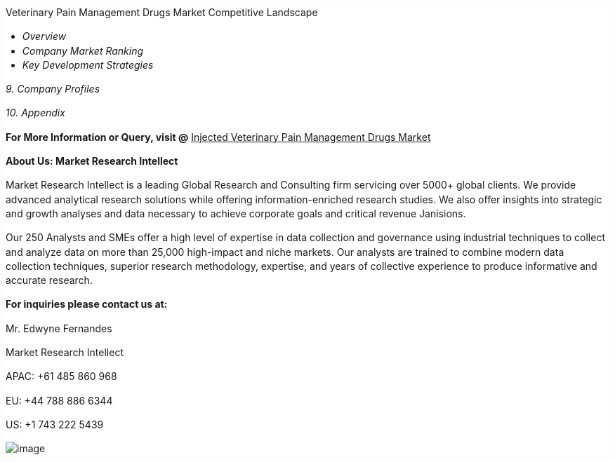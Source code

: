 Veterinary Pain Management Drugs Market Competitive Landscape</span></em></p><ul><li><em><span class="">Overview</span></em></li><li><em><span class="">Company Market Ranking</span></em></li><li><em><span class="">Key Development Strategies</span></em></li></ul><p><em><span class="font-[700]">9. Company Profiles</span></em></p><p><em><span class="font-[700]">10. Appendix</span></em></p><p><span class="font-[700]"><strong>For More Information or Query, visit&nbsp;@</strong>&nbsp;</span><span class="font-[700]"><a href="https://www.marketresearchintellect.com/product/injected-veterinary-pain-management-drugs-market/?utm_source=Linkedin&utm_medium=017" target="_blank" data-tracking-control-name="article-ssr-frontend-pulse_little-text-block" data-tracking-will-navigate="" data-test-link="">Injected Veterinary Pain Management Drugs Market</a></span></p><p><strong><span class="font-[700]">About Us: Market Research Intellect</span></strong></p><p><span class="">Market Research Intellect is a leading Global Research and Consulting firm servicing over 5000+ global clients. We provide advanced analytical research solutions while offering information-enriched research studies.&nbsp;</span>We also offer insights into strategic and growth analyses and data necessary to achieve corporate goals and critical revenue Janisions.</p><p><span class="">Our 250 Analysts and SMEs offer a high level of expertise in data collection and governance using industrial techniques to collect and analyze data on more than 25,000 high-impact and niche markets. Our analysts are trained to combine modern data collection techniques, superior research methodology, expertise, and years of collective experience to produce informative and accurate research.</span></p><p><strong>For inquiries please contact us at:</strong></p><p>Mr. Edwyne Fernandes</p><p>Market Research Intellect</p><p>APAC: +61 485 860 968</p><p>EU: +44 788 886 6344</p><p>US: +1 743 222 5439</p>
![image](https://github.com/user-attachments/assets/1d48d9e9-1df7-457a-9d06-703f53417b64)
